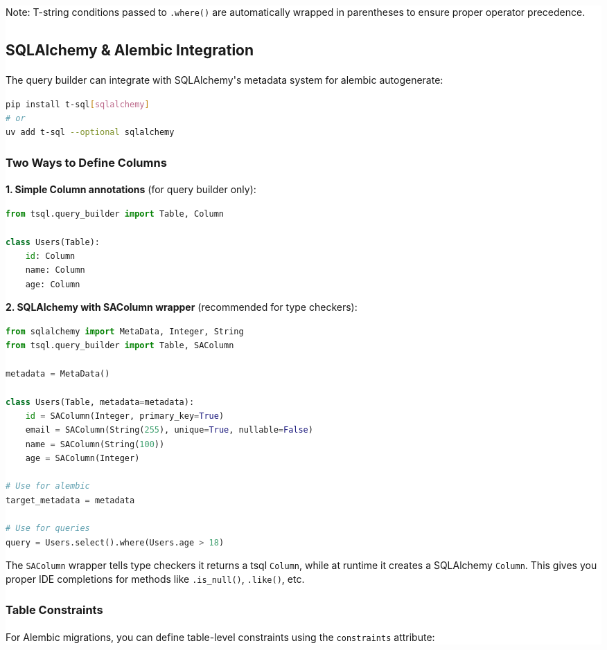 Note: T-string conditions passed to `.where()` are automatically wrapped in parentheses to ensure proper operator precedence.

## SQLAlchemy & Alembic Integration

The query builder can integrate with SQLAlchemy's metadata system for alembic autogenerate:

```bash
pip install t-sql[sqlalchemy]
# or
uv add t-sql --optional sqlalchemy
```

### Two Ways to Define Columns

**1. Simple Column annotations** (for query builder only):

```python
from tsql.query_builder import Table, Column

class Users(Table):
    id: Column
    name: Column
    age: Column
```

**2. SQLAlchemy with SAColumn wrapper** (recommended for type checkers):

```python
from sqlalchemy import MetaData, Integer, String
from tsql.query_builder import Table, SAColumn

metadata = MetaData()

class Users(Table, metadata=metadata):
    id = SAColumn(Integer, primary_key=True)
    email = SAColumn(String(255), unique=True, nullable=False)
    name = SAColumn(String(100))
    age = SAColumn(Integer)

# Use for alembic
target_metadata = metadata

# Use for queries
query = Users.select().where(Users.age > 18)
```

The `SAColumn` wrapper tells type checkers it returns a tsql `Column`, while at runtime it creates a SQLAlchemy `Column`. This gives you proper IDE completions for methods like `.is_null()`, `.like()`, etc.

### Table Constraints

For Alembic migrations, you can define table-level constraints using the `constraints` attribute:
